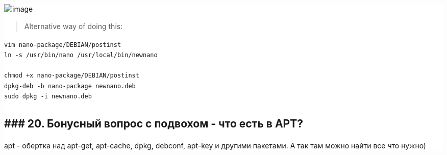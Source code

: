<img width="1092" alt="image" src="https://github.com/user-attachments/assets/c422e4b3-5455-4c67-b510-b1c6415b79c2" />

> Alternative way of doing this:
```
vim nano-package/DEBIAN/postinst
ln -s /usr/bin/nano /usr/local/bin/newnano

chmod +x nano-package/DEBIAN/postinst
dpkg-deb -b nano-package newnano.deb
sudo dpkg -i newnano.deb
```

## ### 20. Бонусный вопрос с подвохом - что есть в APT?

apt - обертка над apt-get, apt-cache, dpkg, debconf, apt-key и другими пакетами. А так там можно найти все что нужно)

